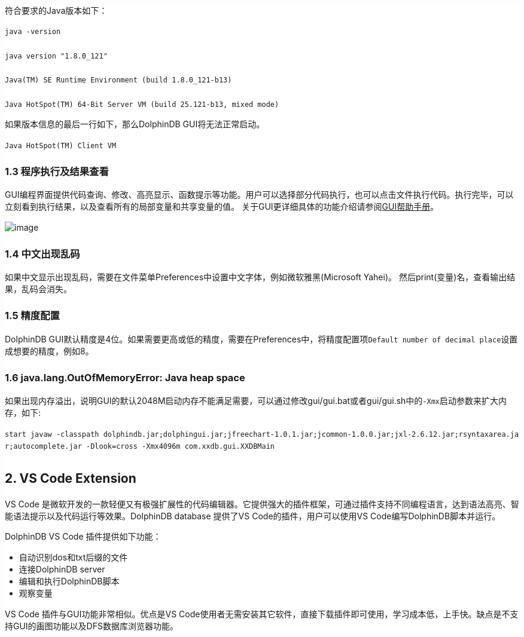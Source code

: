 
符合要求的Java版本如下：
```
java -version

java version "1.8.0_121"

Java(TM) SE Runtime Environment (build 1.8.0_121-b13)

Java HotSpot(TM) 64-Bit Server VM (build 25.121-b13, mixed mode)
```

如果版本信息的最后一行如下，那么DolphinDB GUI将无法正常启动。

```
Java HotSpot(TM) Client VM
```


### 1.3 程序执行及结果查看

GUI编程界面提供代码查询、修改、高亮显示、函数提示等功能。用户可以选择部分代码执行，也可以点击文件执行代码。执行完毕，可以立刻看到执行结果，以及查看所有的局部变量和共享变量的值。
关于GUI更详细具体的功能介绍请参阅[GUI帮助手册](https://www.dolphindb.cn/cn/gui/index.html)。

![image](images/GUI/code_editing.JPG?raw=true)

### 1.4 中文出现乱码
如果中文显示出现乱码，需要在文件菜单Preferences中设置中文字体，例如微软雅黑(Microsoft Yahei)。 然后print(变量)名，查看输出结果，乱码会消失。  

### 1.5 精度配置
DolphinDB GUI默认精度是4位。如果需要更高或低的精度，需要在Preferences中，将精度配置项`Default number of decimal place`设置成想要的精度，例如8。

### 1.6 java.lang.OutOfMemoryError: Java heap space
如果出现内存溢出，说明GUI的默认2048M启动内存不能满足需要，可以通过修改gui/gui.bat或者gui/gui.sh中的`-Xmx`启动参数来扩大内存，如下:

```
start javaw -classpath dolphindb.jar;dolphingui.jar;jfreechart-1.0.1.jar;jcommon-1.0.0.jar;jxl-2.6.12.jar;rsyntaxarea.jar;autocomplete.jar -Dlook=cross -Xmx4096m com.xxdb.gui.XXDBMain
```

## 2. VS Code Extension

VS Code 是微软开发的一款轻便又有极强扩展性的代码编辑器。它提供强大的插件框架，可通过插件支持不同编程语言，达到语法高亮、智能语法提示以及代码运行等效果。DolphinDB database 提供了VS Code的插件，用户可以使用VS Code编写DolphinDB脚本并运行。

DolphinDB VS Code 插件提供如下功能：

* 自动识别dos和txt后缀的文件
* 连接DolphinDB server
* 编辑和执行DolphinDB脚本
* 观察变量

VS Code 插件与GUI功能非常相似。优点是VS Code使用者无需安装其它软件，直接下载插件即可使用，学习成本低，上手快。缺点是不支持GUI的画图功能以及DFS数据库浏览器功能。
